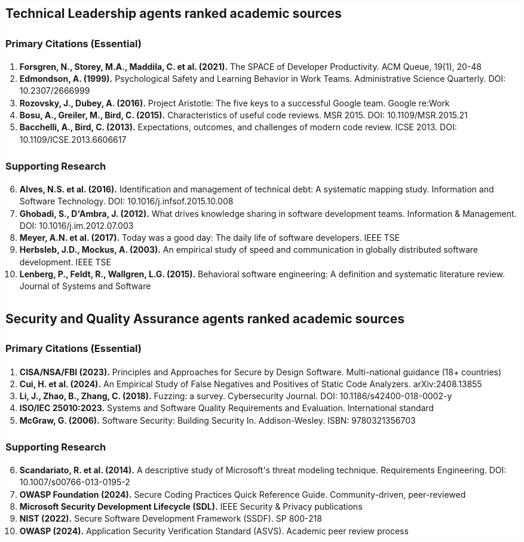 ## Technical Leadership agents ranked academic sources

### Primary Citations (Essential)
1. **Forsgren, N., Storey, M.A., Maddila, C. et al. (2021).** The SPACE of Developer Productivity. ACM Queue, 19(1), 20-48
2. **Edmondson, A. (1999).** Psychological Safety and Learning Behavior in Work Teams. Administrative Science Quarterly. DOI: 10.2307/2666999
3. **Rozovsky, J., Dubey, A. (2016).** Project Aristotle: The five keys to a successful Google team. Google re:Work
4. **Bosu, A., Greiler, M., Bird, C. (2015).** Characteristics of useful code reviews. MSR 2015. DOI: 10.1109/MSR.2015.21
5. **Bacchelli, A., Bird, C. (2013).** Expectations, outcomes, and challenges of modern code review. ICSE 2013. DOI: 10.1109/ICSE.2013.6606617

### Supporting Research
6. **Alves, N.S. et al. (2016).** Identification and management of technical debt: A systematic mapping study. Information and Software Technology. DOI: 10.1016/j.infsof.2015.10.008
7. **Ghobadi, S., D'Ambra, J. (2012).** What drives knowledge sharing in software development teams. Information & Management. DOI: 10.1016/j.im.2012.07.003
8. **Meyer, A.N. et al. (2017).** Today was a good day: The daily life of software developers. IEEE TSE
9. **Herbsleb, J.D., Mockus, A. (2003).** An empirical study of speed and communication in globally distributed software development. IEEE TSE
10. **Lenberg, P., Feldt, R., Wallgren, L.G. (2015).** Behavioral software engineering: A definition and systematic literature review. Journal of Systems and Software

## Security and Quality Assurance agents ranked academic sources

### Primary Citations (Essential)
1. **CISA/NSA/FBI (2023).** Principles and Approaches for Secure by Design Software. Multi-national guidance (18+ countries)
2. **Cui, H. et al. (2024).** An Empirical Study of False Negatives and Positives of Static Code Analyzers. arXiv:2408.13855
3. **Li, J., Zhao, B., Zhang, C. (2018).** Fuzzing: a survey. Cybersecurity Journal. DOI: 10.1186/s42400-018-0002-y
4. **ISO/IEC 25010:2023.** Systems and Software Quality Requirements and Evaluation. International standard
5. **McGraw, G. (2006).** Software Security: Building Security In. Addison-Wesley. ISBN: 9780321356703

### Supporting Research
6. **Scandariato, R. et al. (2014).** A descriptive study of Microsoft's threat modeling technique. Requirements Engineering. DOI: 10.1007/s00766-013-0195-2
7. **OWASP Foundation (2024).** Secure Coding Practices Quick Reference Guide. Community-driven, peer-reviewed
8. **Microsoft Security Development Lifecycle (SDL).** IEEE Security & Privacy publications
9. **NIST (2022).** Secure Software Development Framework (SSDF). SP 800-218
10. **OWASP (2024).** Application Security Verification Standard (ASVS). Academic peer review process
